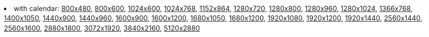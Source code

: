 <li>with calendar: <a href="https://www.smashingmagazine.com/files/wallpapers/may-22/kira/cal/may-22-kira-cal-800x480.jpg" title="Kira - 800x480">800x480</a>, <a href="https://www.smashingmagazine.com/files/wallpapers/may-22/kira/cal/may-22-kira-cal-800x600.jpg" title="Kira - 800x600">800x600</a>, <a href="https://www.smashingmagazine.com/files/wallpapers/may-22/kira/cal/may-22-kira-cal-1024x600.jpg" title="Kira - 1024x600">1024x600</a>, <a href="https://www.smashingmagazine.com/files/wallpapers/may-22/kira/cal/may-22-kira-cal-1024x768.jpg" title="Kira - 1024x768">1024x768</a>, <a href="https://www.smashingmagazine.com/files/wallpapers/may-22/kira/cal/may-22-kira-cal-1152x864.jpg" title="Kira - 1152x864">1152x864</a>, <a href="https://www.smashingmagazine.com/files/wallpapers/may-22/kira/cal/may-22-kira-cal-1280x720.jpg" title="Kira - 1280x720">1280x720</a>, <a href="https://www.smashingmagazine.com/files/wallpapers/may-22/kira/cal/may-22-kira-cal-1280x800.jpg" title="Kira - 1280x800">1280x800</a>, <a href="https://www.smashingmagazine.com/files/wallpapers/may-22/kira/cal/may-22-kira-cal-1280x960.jpg" title="Kira - 1280x960">1280x960</a>, <a href="https://www.smashingmagazine.com/files/wallpapers/may-22/kira/cal/may-22-kira-cal-1280x1024.jpg" title="Kira - 1280x1024">1280x1024</a>, <a href="https://www.smashingmagazine.com/files/wallpapers/may-22/kira/cal/may-22-kira-cal-1366x768.jpg" title="Kira - 1366x768">1366x768</a>, <a href="https://www.smashingmagazine.com/files/wallpapers/may-22/kira/cal/may-22-kira-cal-1400x1050.jpg" title="Kira - 1400x1050">1400x1050</a>, <a href="https://www.smashingmagazine.com/files/wallpapers/may-22/kira/cal/may-22-kira-cal-1440x900.jpg" title="Kira - 1440x900">1440x900</a>, <a href="https://www.smashingmagazine.com/files/wallpapers/may-22/kira/cal/may-22-kira-cal-1440x960.jpg" title="Kira - 1440x960">1440x960</a>, <a href="https://www.smashingmagazine.com/files/wallpapers/may-22/kira/cal/may-22-kira-cal-1600x900.jpg" title="Kira - 1600x900">1600x900</a>, <a href="https://www.smashingmagazine.com/files/wallpapers/may-22/kira/cal/may-22-kira-cal-1600x1200.jpg" title="Kira - 1600x1200">1600x1200</a>, <a href="https://www.smashingmagazine.com/files/wallpapers/may-22/kira/cal/may-22-kira-cal-1680x1050.jpg" title="Kira - 1680x1050">1680x1050</a>, <a href="https://www.smashingmagazine.com/files/wallpapers/may-22/kira/cal/may-22-kira-cal-1680x1200.jpg" title="Kira - 1680x1200">1680x1200</a>, <a href="https://www.smashingmagazine.com/files/wallpapers/may-22/kira/cal/may-22-kira-cal-1920x1080.jpg" title="Kira - 1920x1080">1920x1080</a>, <a href="https://www.smashingmagazine.com/files/wallpapers/may-22/kira/cal/may-22-kira-cal-1920x1200.jpg" title="Kira - 1920x1200">1920x1200</a>, <a href="https://www.smashingmagazine.com/files/wallpapers/may-22/kira/cal/may-22-kira-cal-1920x1440.jpg" title="Kira - 1920x1440">1920x1440</a>, <a href="https://www.smashingmagazine.com/files/wallpapers/may-22/kira/cal/may-22-kira-cal-2560x1440.jpg" title="Kira - 2560x1440">2560x1440</a>, <a href="https://www.smashingmagazine.com/files/wallpapers/may-22/kira/cal/may-22-kira-cal-2560x1600.jpg" title="Kira - 2560x1600">2560x1600</a>, <a href="https://www.smashingmagazine.com/files/wallpapers/may-22/kira/cal/may-22-kira-cal-2880x1800.jpg" title="Kira - 2880x1800">2880x1800</a>, <a href="https://www.smashingmagazine.com/files/wallpapers/may-22/kira/cal/may-22-kira-cal-3072x1920.jpg" title="Kira - 3072x1920">3072x1920</a>, <a href="https://www.smashingmagazine.com/files/wallpapers/may-22/kira/cal/may-22-kira-cal-3840x2160.jpg" title="Kira - 3840x2160">3840x2160</a>, <a href="https://www.smashingmagazine.com/files/wallpapers/may-22/kira/cal/may-22-kira-cal-5120x2880.jpg" title="Kira - 5120x2880">5120x2880</a></li>